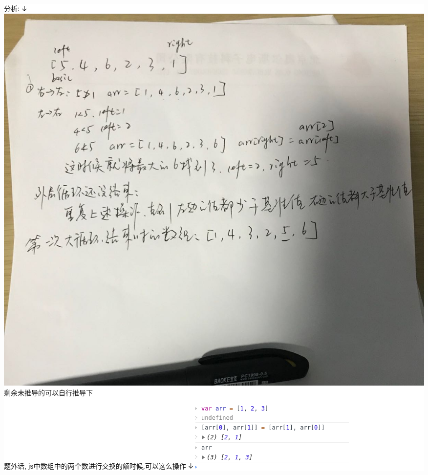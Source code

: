 分析: ↓
![2.png](/images/js_interview/2.jpg)
剩余未推导的可以自行推导下

题外话, js中数组中的两个数进行交换的额时候,可以这么操作 ↓
![3.png](/images/js_interview/3.png)
